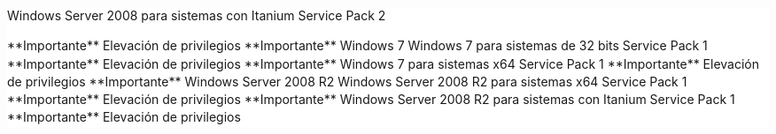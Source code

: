 Windows Server 2008 para sistemas con Itanium Service Pack 2
</td>
<td style="border:1px solid black;">
**Importante**  
Elevación de privilegios
</td>
<td style="border:1px solid black;">
**Importante**
</td>
</tr>
<tr>
<th colspan="3" style="border:1px solid black;">
Windows 7
</th>
</tr>
<tr>
<td style="border:1px solid black;">
Windows 7 para sistemas de 32 bits Service Pack 1
</td>
<td style="border:1px solid black;">
**Importante**  
Elevación de privilegios
</td>
<td style="border:1px solid black;">
**Importante**
</td>
</tr>
<tr class="alternateRow">
<td style="border:1px solid black;">
Windows 7 para sistemas x64 Service Pack 1
</td>
<td style="border:1px solid black;">
**Importante**  
Elevación de privilegios
</td>
<td style="border:1px solid black;">
**Importante**
</td>
</tr>
<tr>
<th colspan="3" style="border:1px solid black;">
Windows Server 2008 R2
</th>
</tr>
<tr>
<td style="border:1px solid black;">
Windows Server 2008 R2 para sistemas x64 Service Pack 1
</td>
<td style="border:1px solid black;">
**Importante**  
Elevación de privilegios
</td>
<td style="border:1px solid black;">
**Importante**
</td>
</tr>
<tr class="alternateRow">
<td style="border:1px solid black;">
Windows Server 2008 R2 para sistemas con Itanium Service Pack 1
</td>
<td style="border:1px solid black;">
**Importante**  
Elevación de privilegios
</td>